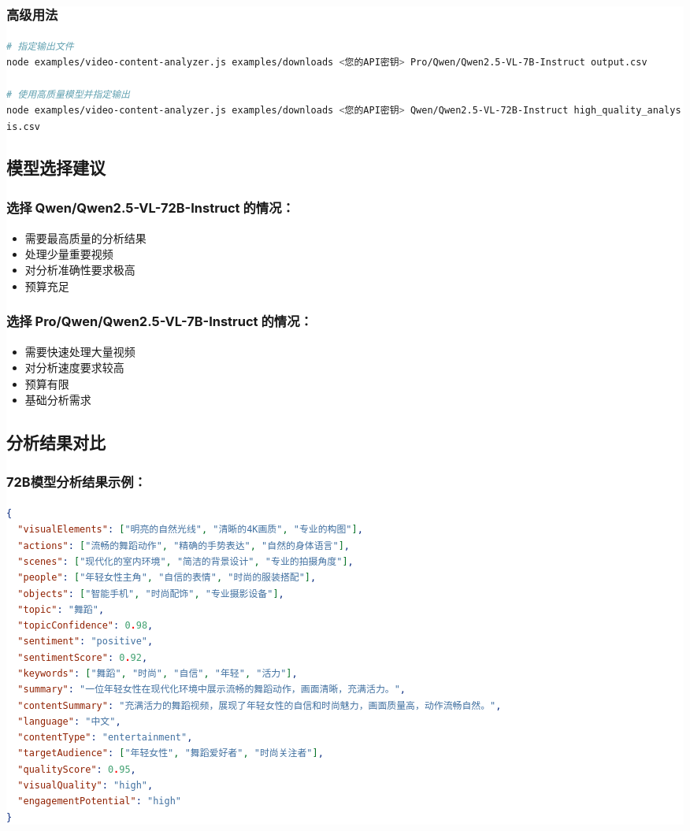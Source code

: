 ### 高级用法

```bash
# 指定输出文件
node examples/video-content-analyzer.js examples/downloads <您的API密钥> Pro/Qwen/Qwen2.5-VL-7B-Instruct output.csv

# 使用高质量模型并指定输出
node examples/video-content-analyzer.js examples/downloads <您的API密钥> Qwen/Qwen2.5-VL-72B-Instruct high_quality_analysis.csv
```

## 模型选择建议

### 选择 Qwen/Qwen2.5-VL-72B-Instruct 的情况：
- 需要最高质量的分析结果
- 处理少量重要视频
- 对分析准确性要求极高
- 预算充足

### 选择 Pro/Qwen/Qwen2.5-VL-7B-Instruct 的情况：
- 需要快速处理大量视频
- 对分析速度要求较高
- 预算有限
- 基础分析需求

## 分析结果对比

### 72B模型分析结果示例：
```json
{
  "visualElements": ["明亮的自然光线", "清晰的4K画质", "专业的构图"],
  "actions": ["流畅的舞蹈动作", "精确的手势表达", "自然的身体语言"],
  "scenes": ["现代化的室内环境", "简洁的背景设计", "专业的拍摄角度"],
  "people": ["年轻女性主角", "自信的表情", "时尚的服装搭配"],
  "objects": ["智能手机", "时尚配饰", "专业摄影设备"],
  "topic": "舞蹈",
  "topicConfidence": 0.98,
  "sentiment": "positive",
  "sentimentScore": 0.92,
  "keywords": ["舞蹈", "时尚", "自信", "年轻", "活力"],
  "summary": "一位年轻女性在现代化环境中展示流畅的舞蹈动作，画面清晰，充满活力。",
  "contentSummary": "充满活力的舞蹈视频，展现了年轻女性的自信和时尚魅力，画面质量高，动作流畅自然。",
  "language": "中文",
  "contentType": "entertainment",
  "targetAudience": ["年轻女性", "舞蹈爱好者", "时尚关注者"],
  "qualityScore": 0.95,
  "visualQuality": "high",
  "engagementPotential": "high"
}
```
